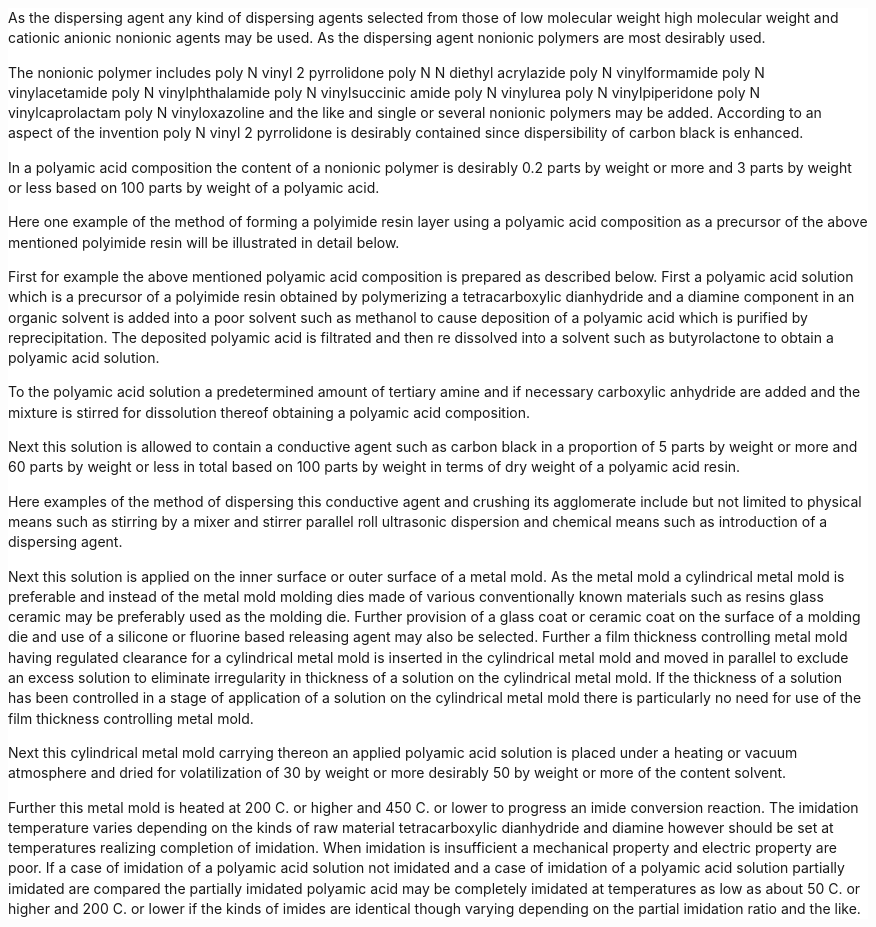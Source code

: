 As the dispersing agent any kind of dispersing agents selected from those of low molecular weight high molecular weight and cationic anionic nonionic agents may be used. As the dispersing agent nonionic polymers are most desirably used.

The nonionic polymer includes poly N vinyl 2 pyrrolidone poly N N diethyl acrylazide poly N vinylformamide poly N vinylacetamide poly N vinylphthalamide poly N vinylsuccinic amide poly N vinylurea poly N vinylpiperidone poly N vinylcaprolactam poly N vinyloxazoline and the like and single or several nonionic polymers may be added. According to an aspect of the invention poly N vinyl 2 pyrrolidone is desirably contained since dispersibility of carbon black is enhanced.

In a polyamic acid composition the content of a nonionic polymer is desirably 0.2 parts by weight or more and 3 parts by weight or less based on 100 parts by weight of a polyamic acid.

Here one example of the method of forming a polyimide resin layer using a polyamic acid composition as a precursor of the above mentioned polyimide resin will be illustrated in detail below.

First for example the above mentioned polyamic acid composition is prepared as described below. First a polyamic acid solution which is a precursor of a polyimide resin obtained by polymerizing a tetracarboxylic dianhydride and a diamine component in an organic solvent is added into a poor solvent such as methanol to cause deposition of a polyamic acid which is purified by reprecipitation. The deposited polyamic acid is filtrated and then re dissolved into a solvent such as butyrolactone to obtain a polyamic acid solution.

To the polyamic acid solution a predetermined amount of tertiary amine and if necessary carboxylic anhydride are added and the mixture is stirred for dissolution thereof obtaining a polyamic acid composition.

Next this solution is allowed to contain a conductive agent such as carbon black in a proportion of 5 parts by weight or more and 60 parts by weight or less in total based on 100 parts by weight in terms of dry weight of a polyamic acid resin.

Here examples of the method of dispersing this conductive agent and crushing its agglomerate include but not limited to physical means such as stirring by a mixer and stirrer parallel roll ultrasonic dispersion and chemical means such as introduction of a dispersing agent.

Next this solution is applied on the inner surface or outer surface of a metal mold. As the metal mold a cylindrical metal mold is preferable and instead of the metal mold molding dies made of various conventionally known materials such as resins glass ceramic may be preferably used as the molding die. Further provision of a glass coat or ceramic coat on the surface of a molding die and use of a silicone or fluorine based releasing agent may also be selected. Further a film thickness controlling metal mold having regulated clearance for a cylindrical metal mold is inserted in the cylindrical metal mold and moved in parallel to exclude an excess solution to eliminate irregularity in thickness of a solution on the cylindrical metal mold. If the thickness of a solution has been controlled in a stage of application of a solution on the cylindrical metal mold there is particularly no need for use of the film thickness controlling metal mold.

Next this cylindrical metal mold carrying thereon an applied polyamic acid solution is placed under a heating or vacuum atmosphere and dried for volatilization of 30 by weight or more desirably 50 by weight or more of the content solvent.

Further this metal mold is heated at 200 C. or higher and 450 C. or lower to progress an imide conversion reaction. The imidation temperature varies depending on the kinds of raw material tetracarboxylic dianhydride and diamine however should be set at temperatures realizing completion of imidation. When imidation is insufficient a mechanical property and electric property are poor. If a case of imidation of a polyamic acid solution not imidated and a case of imidation of a polyamic acid solution partially imidated are compared the partially imidated polyamic acid may be completely imidated at temperatures as low as about 50 C. or higher and 200 C. or lower if the kinds of imides are identical though varying depending on the partial imidation ratio and the like.
